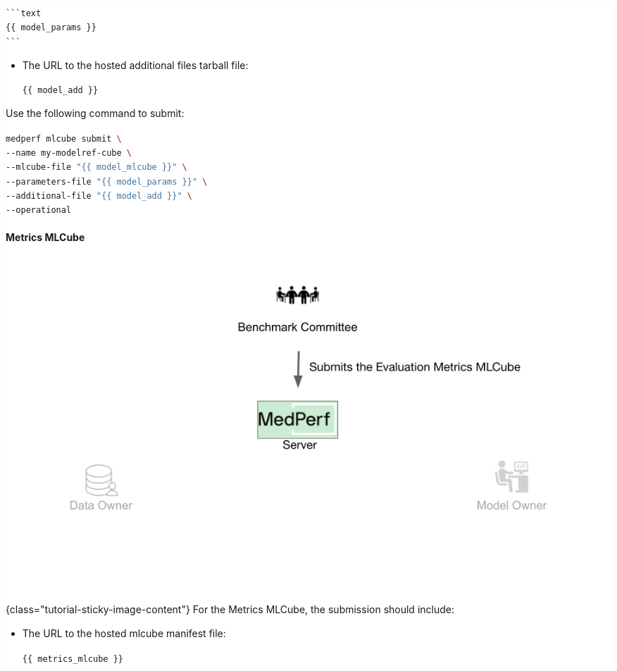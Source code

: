     ```text
    {{ model_params }}
    ```

- The URL to the hosted additional files tarball file:

    ```text
    {{ model_add }}
    ```

Use the following command to submit:

```bash
medperf mlcube submit \
--name my-modelref-cube \
--mlcube-file "{{ model_mlcube }}" \
--parameters-file "{{ model_params }}" \
--additional-file "{{ model_add }}" \
--operational
```

#### Metrics MLCube

![Benchmark Committee submits the Evaluation Metrics MLCube](../tutorial_images/bc-6-bc-submits-evalmetrics.png){class="tutorial-sticky-image-content"}
For the Metrics MLCube, the submission should include:

- The URL to the hosted mlcube manifest file:

    ```text
    {{ metrics_mlcube }}
    ```
